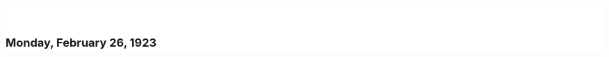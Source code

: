 <br />
<div id="page-2325">
<h3><a name="page-2325">Monday, February 26, 1923</a></h3>
<div class="page-content">
